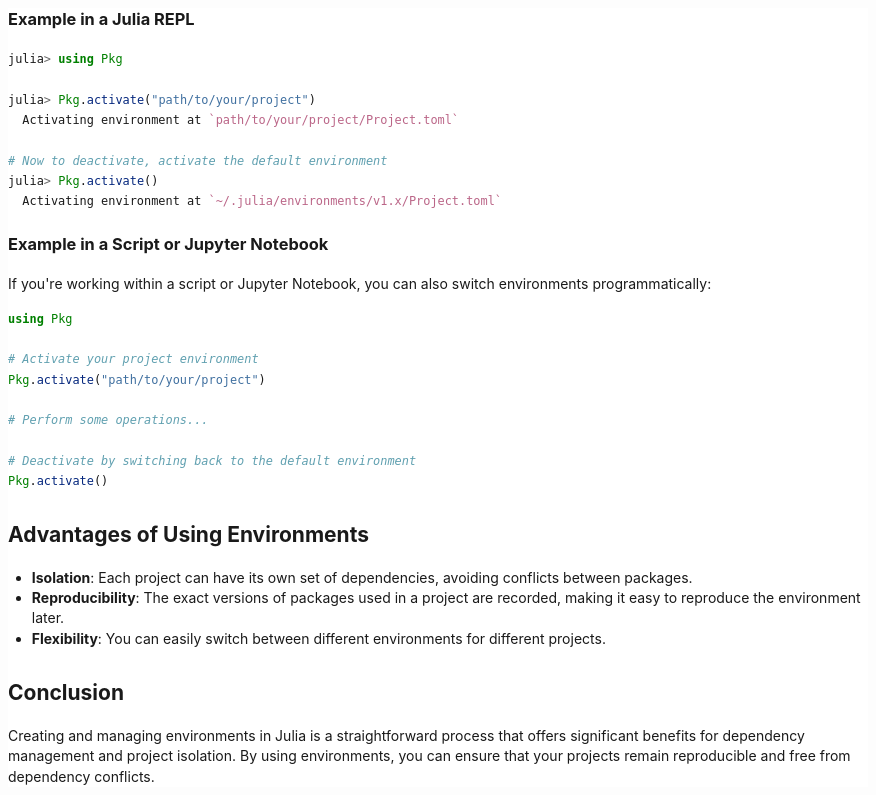 ### Example in a Julia REPL

```julia
julia> using Pkg

julia> Pkg.activate("path/to/your/project")
  Activating environment at `path/to/your/project/Project.toml`

# Now to deactivate, activate the default environment
julia> Pkg.activate()
  Activating environment at `~/.julia/environments/v1.x/Project.toml`
```

### Example in a Script or Jupyter Notebook

If you're working within a script or Jupyter Notebook, you can also switch environments programmatically:

```julia
using Pkg

# Activate your project environment
Pkg.activate("path/to/your/project")

# Perform some operations...

# Deactivate by switching back to the default environment
Pkg.activate()
```

## Advantages of Using Environments
- **Isolation**: Each project can have its own set of dependencies, avoiding conflicts between packages.
- **Reproducibility**: The exact versions of packages used in a project are recorded, making it easy to reproduce the environment later.
- **Flexibility**: You can easily switch between different environments for different projects.

## Conclusion
Creating and managing environments in Julia is a straightforward process that offers significant benefits for dependency management and project isolation. By using environments, you can ensure that your projects remain reproducible and free from dependency conflicts.
